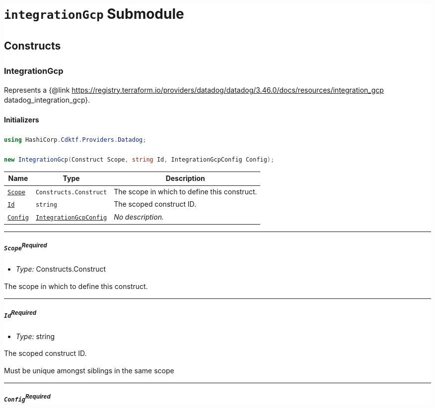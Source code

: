 # `integrationGcp` Submodule <a name="`integrationGcp` Submodule" id="@cdktf/provider-datadog.integrationGcp"></a>

## Constructs <a name="Constructs" id="Constructs"></a>

### IntegrationGcp <a name="IntegrationGcp" id="@cdktf/provider-datadog.integrationGcp.IntegrationGcp"></a>

Represents a {@link https://registry.terraform.io/providers/datadog/datadog/3.46.0/docs/resources/integration_gcp datadog_integration_gcp}.

#### Initializers <a name="Initializers" id="@cdktf/provider-datadog.integrationGcp.IntegrationGcp.Initializer"></a>

```csharp
using HashiCorp.Cdktf.Providers.Datadog;

new IntegrationGcp(Construct Scope, string Id, IntegrationGcpConfig Config);
```

| **Name** | **Type** | **Description** |
| --- | --- | --- |
| <code><a href="#@cdktf/provider-datadog.integrationGcp.IntegrationGcp.Initializer.parameter.scope">Scope</a></code> | <code>Constructs.Construct</code> | The scope in which to define this construct. |
| <code><a href="#@cdktf/provider-datadog.integrationGcp.IntegrationGcp.Initializer.parameter.id">Id</a></code> | <code>string</code> | The scoped construct ID. |
| <code><a href="#@cdktf/provider-datadog.integrationGcp.IntegrationGcp.Initializer.parameter.config">Config</a></code> | <code><a href="#@cdktf/provider-datadog.integrationGcp.IntegrationGcpConfig">IntegrationGcpConfig</a></code> | *No description.* |

---

##### `Scope`<sup>Required</sup> <a name="Scope" id="@cdktf/provider-datadog.integrationGcp.IntegrationGcp.Initializer.parameter.scope"></a>

- *Type:* Constructs.Construct

The scope in which to define this construct.

---

##### `Id`<sup>Required</sup> <a name="Id" id="@cdktf/provider-datadog.integrationGcp.IntegrationGcp.Initializer.parameter.id"></a>

- *Type:* string

The scoped construct ID.

Must be unique amongst siblings in the same scope

---

##### `Config`<sup>Required</sup> <a name="Config" id="@cdktf/provider-datadog.integrationGcp.IntegrationGcp.Initializer.parameter.config"></a>
